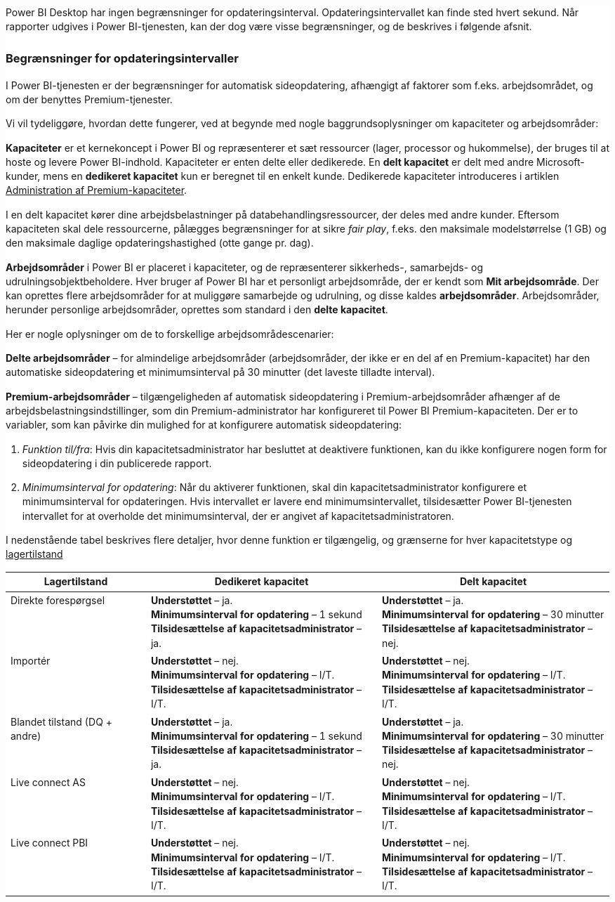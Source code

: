 Power BI Desktop har ingen begrænsninger for opdateringsinterval. Opdateringsintervallet kan finde sted hvert sekund. Når rapporter udgives i Power BI-tjenesten, kan der dog være visse begrænsninger, og de beskrives i følgende afsnit.

### <a name="restrictions-on-refresh-intervals"></a>Begrænsninger for opdateringsintervaller

I Power BI-tjenesten er der begrænsninger for automatisk sideopdatering, afhængigt af faktorer som f.eks. arbejdsområdet, og om der benyttes Premium-tjenester.

Vi vil tydeliggøre, hvordan dette fungerer, ved at begynde med nogle baggrundsoplysninger om kapaciteter og arbejdsområder:

**Kapaciteter** er et kernekoncept i Power BI og repræsenterer et sæt ressourcer (lager, processor og hukommelse), der bruges til at hoste og levere Power BI-indhold. Kapaciteter er enten delte eller dedikerede. En **delt kapacitet** er delt med andre Microsoft-kunder, mens en **dedikeret kapacitet** kun er beregnet til en enkelt kunde. Dedikerede kapaciteter introduceres i artiklen [Administration af Premium-kapaciteter](../admin/service-premium-capacity-manage.md).

I en delt kapacitet kører dine arbejdsbelastninger på databehandlingsressourcer, der deles med andre kunder. Eftersom kapaciteten skal dele ressourcerne, pålægges begrænsninger for at sikre *fair play*, f.eks. den maksimale modelstørrelse (1 GB) og den maksimale daglige opdateringshastighed (otte gange pr. dag).

**Arbejdsområder**  i Power BI er placeret i kapaciteter, og de repræsenterer sikkerheds-, samarbejds- og udrulningsobjektbeholdere. Hver bruger af Power BI har et personligt arbejdsområde, der er kendt som **Mit arbejdsområde**. Der kan oprettes flere arbejdsområder for at muliggøre samarbejde og udrulning, og disse kaldes **arbejdsområder**. Arbejdsområder, herunder personlige arbejdsområder, oprettes som standard i den **delte kapacitet**.

Her er nogle oplysninger om de to forskellige arbejdsområdescenarier:

**Delte arbejdsområder**  – for almindelige arbejdsområder (arbejdsområder, der ikke er en del af en Premium-kapacitet) har den automatiske sideopdatering et minimumsinterval på 30 minutter (det laveste tilladte interval).

**Premium-arbejdsområder**  – tilgængeligheden af automatisk sideopdatering i Premium-arbejdsområder afhænger af de arbejdsbelastningsindstillinger, som din Premium-administrator har konfigureret til Power BI Premium-kapaciteten. Der er to variabler, som kan påvirke din mulighed for at konfigurere automatisk sideopdatering:

 1. *Funktion til/fra*: Hvis din kapacitetsadministrator har besluttet at deaktivere funktionen, kan du ikke konfigurere nogen form for sideopdatering i din publicerede rapport.

 2. *Minimumsinterval for opdatering*: Når du aktiverer funktionen, skal din kapacitetsadministrator konfigurere et minimumsinterval for opdateringen. Hvis intervallet er lavere end minimumsintervallet, tilsidesætter Power BI-tjenesten intervallet for at overholde det minimumsinterval, der er angivet af kapacitetsadministratoren.

I nedenstående tabel beskrives flere detaljer, hvor denne funktion er tilgængelig, og grænserne for hver kapacitetstype og [lagertilstand](../connect-data/service-dataset-modes-understand.md)

| Lagertilstand | Dedikeret kapacitet | Delt kapacitet |
| --- | --- | --- |
| Direkte forespørgsel | **Understøttet** – ja. <br>**Minimumsinterval for opdatering** – 1 sekund <br>**Tilsidesættelse af kapacitetsadministrator**  – ja. | **Understøttet** – ja. <br>**Minimumsinterval for opdatering** – 30 minutter <br>**Tilsidesættelse af kapacitetsadministrator** – nej. |
| Importér | **Understøttet** – nej. <br>**Minimumsinterval for opdatering** – I/T. <br>**Tilsidesættelse af kapacitetsadministrator** – I/T. | **Understøttet** – nej. <br>**Minimumsinterval for opdatering** – I/T. <br>**Tilsidesættelse af kapacitetsadministrator** – I/T. |
| Blandet tilstand (DQ + andre) | **Understøttet** – ja. <br>**Minimumsinterval for opdatering** – 1 sekund <br>**Tilsidesættelse af kapacitetsadministrator**  – ja. | **Understøttet** – ja. <br>**Minimumsinterval for opdatering** – 30 minutter <br>**Tilsidesættelse af kapacitetsadministrator** – nej. |
| Live connect AS | **Understøttet** – nej. <br>**Minimumsinterval for opdatering** – I/T. <br>**Tilsidesættelse af kapacitetsadministrator** – I/T. | **Understøttet** – nej. <br>**Minimumsinterval for opdatering** – I/T. <br>**Tilsidesættelse af kapacitetsadministrator** – I/T. |
| Live connect PBI | **Understøttet** – nej. <br>**Minimumsinterval for opdatering** – I/T. <br>**Tilsidesættelse af kapacitetsadministrator** – I/T. | **Understøttet** – nej. <br>**Minimumsinterval for opdatering** – I/T. <br>**Tilsidesættelse af kapacitetsadministrator** – I/T. |
